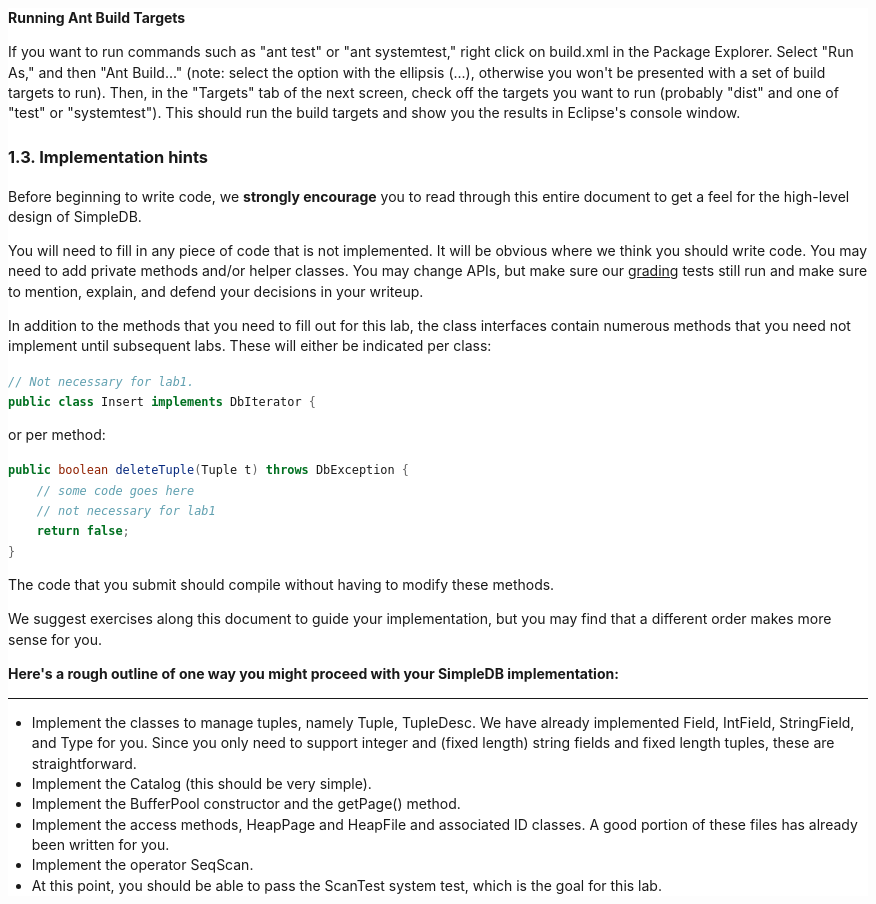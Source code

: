 **Running Ant Build Targets**

If you want to run commands such as "ant test" or "ant systemtest," right click on build.xml in the Package Explorer.  Select "Run As," and then "Ant Build..." (note: select the option with the ellipsis (...), otherwise you won't be presented with a set of build targets to run).  Then, in the "Targets" tab of the next screen, check off the targets you want to run (probably "dist" and one of "test" or "systemtest").  This should run the build targets and show you the results in Eclipse's console window.

###  1.3. Implementation hints 

Before beginning to write code, we **strongly encourage** you to read through this entire document to get a feel for the high-level design of SimpleDB. 

<p>

You will need to fill in any piece of code that is not implemented.  It will be obvious where we think you should write code. You may need to add private methods and/or helper classes.  You may change APIs, but make sure our [grading](#grading) tests still run and make sure to mention, explain, and defend your decisions in your writeup.

<p>

In addition to the methods that you need to fill out for this lab,  the class interfaces contain numerous methods that you need not implement until subsequent labs. These will either be indicated per class:

```java
// Not necessary for lab1.
public class Insert implements DbIterator {
```

or per method:

```Java
public boolean deleteTuple(Tuple t) throws DbException {
    // some code goes here
    // not necessary for lab1
    return false;
}
```


The code that you submit should compile without having to modify these methods.

<p>

We suggest exercises along this document to guide your implementation, but you may find that a different order makes more sense for you.

**Here's a rough outline of one way you might proceed with your SimpleDB implementation:**

****
*  Implement the classes to manage tuples, namely Tuple, TupleDesc. We have already implemented Field, IntField, StringField, and Type for you. Since you only need to support integer and (fixed length) string fields and fixed length tuples, these are straightforward.
* Implement the Catalog (this should be very simple).
* Implement the BufferPool constructor and the getPage() method.
* Implement the access methods, HeapPage and HeapFile and associated ID classes. A good portion of these files has already been written for you.
* Implement the operator SeqScan.
* At this point, you should be able to pass the ScanTest system test, which is the goal for this lab. 

